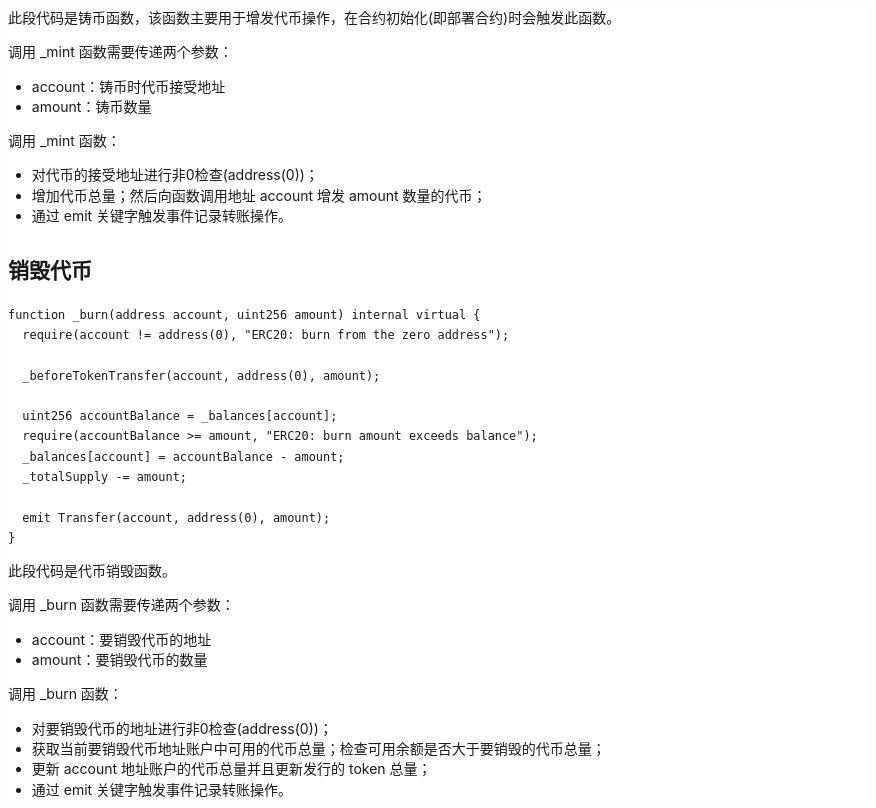 此段代码是铸币函数，该函数主要用于增发代币操作，在合约初始化(即部署合约)时会触发此函数。

调用 _mint 函数需要传递两个参数：
* account：铸币时代币接受地址
* amount：铸币数量

调用 _mint 函数：
* 对代币的接受地址进行非0检查(address(0))；
* 增加代币总量；然后向函数调用地址 account 增发 amount 数量的代币；
* 通过 emit 关键字触发事件记录转账操作。

## 销毁代币

```
function _burn(address account, uint256 amount) internal virtual {
  require(account != address(0), "ERC20: burn from the zero address");

  _beforeTokenTransfer(account, address(0), amount);

  uint256 accountBalance = _balances[account];
  require(accountBalance >= amount, "ERC20: burn amount exceeds balance");
  _balances[account] = accountBalance - amount;
  _totalSupply -= amount;

  emit Transfer(account, address(0), amount);
}
```

此段代码是代币销毁函数。

调用 _burn 函数需要传递两个参数：
* account：要销毁代币的地址
* amount：要销毁代币的数量

调用 _burn 函数：
* 对要销毁代币的地址进行非0检查(address(0))；
* 获取当前要销毁代币地址账户中可用的代币总量；检查可用余额是否大于要销毁的代币总量；
* 更新 account 地址账户的代币总量并且更新发行的 token 总量；
* 通过 emit 关键字触发事件记录转账操作。